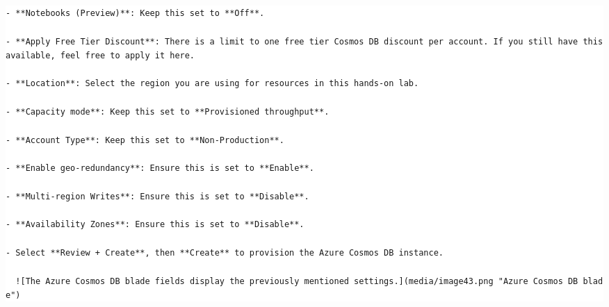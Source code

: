     - **Notebooks (Preview)**: Keep this set to **Off**.

    - **Apply Free Tier Discount**: There is a limit to one free tier Cosmos DB discount per account. If you still have this available, feel free to apply it here.

    - **Location**: Select the region you are using for resources in this hands-on lab.

    - **Capacity mode**: Keep this set to **Provisioned throughput**.

    - **Account Type**: Keep this set to **Non-Production**.
  
    - **Enable geo-redundancy**: Ensure this is set to **Enable**.

    - **Multi-region Writes**: Ensure this is set to **Disable**.

    - **Availability Zones**: Ensure this is set to **Disable**.

    - Select **Review + Create**, then **Create** to provision the Azure Cosmos DB instance.

      ![The Azure Cosmos DB blade fields display the previously mentioned settings.](media/image43.png "Azure Cosmos DB blade")
